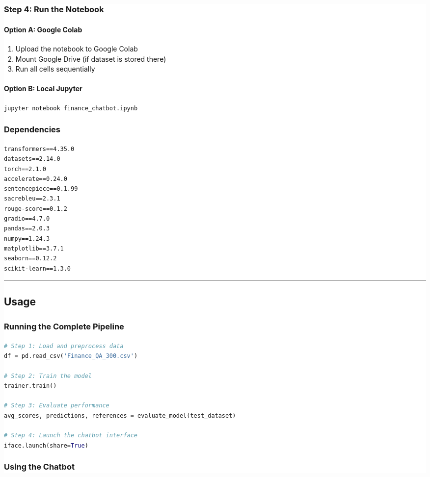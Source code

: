 ### Step 4: Run the Notebook

#### Option A: Google Colab
1. Upload the notebook to Google Colab
2. Mount Google Drive (if dataset is stored there)
3. Run all cells sequentially

#### Option B: Local Jupyter
```bash
jupyter notebook finance_chatbot.ipynb
```

### Dependencies

```txt
transformers==4.35.0
datasets==2.14.0
torch==2.1.0
accelerate==0.24.0
sentencepiece==0.1.99
sacrebleu==2.3.1
rouge-score==0.1.2
gradio==4.7.0
pandas==2.0.3
numpy==1.24.3
matplotlib==3.7.1
seaborn==0.12.2
scikit-learn==1.3.0
```

---

##  Usage

### Running the Complete Pipeline

```python
# Step 1: Load and preprocess data
df = pd.read_csv('Finance_QA_300.csv')

# Step 2: Train the model
trainer.train()

# Step 3: Evaluate performance
avg_scores, predictions, references = evaluate_model(test_dataset)

# Step 4: Launch the chatbot interface
iface.launch(share=True)
```

### Using the Chatbot
